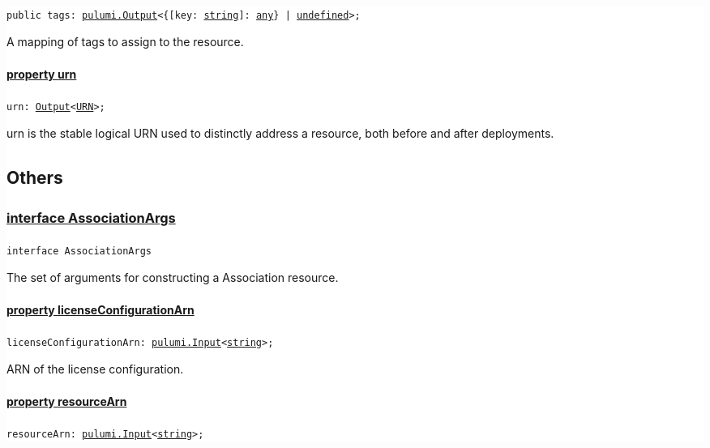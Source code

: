 <pre class="highlight"><code><span class='kd'>public </span>tags: <a href='/docs/reference/pkg/nodejs/pulumi/pulumi/#Output'>pulumi.Output</a>&lt;{[key: <span class='kd'><a href='https://developer.mozilla.org/en-US/docs/Web/JavaScript/Reference/Global_Objects/String'>string</a></span>]: <span class='kd'><a href='https://www.typescriptlang.org/docs/handbook/basic-types.html#any'>any</a></span>} | <span class='kd'><a href='https://developer.mozilla.org/en-US/docs/Web/JavaScript/Reference/Global_Objects/undefined'>undefined</a></span>&gt;;</code></pre>

A mapping of tags to assign to the resource.

<h4 class="pdoc-member-header" id="LicenseConfiguration-urn">
<a class="pdoc-child-name" href="https://github.com/pulumi/pulumi-aws/blob/279067ce99dba03389bc485fc56d3f6a7c8a351d/sdk/nodejs/licensemanager/licenseConfiguration.ts#L44">property <b>urn</b></a>
</h4>

<pre class="highlight"><code><span class='kd'></span>urn: <a href='/docs/reference/pkg/nodejs/pulumi/pulumi/#Output'>Output</a>&lt;<a href='/docs/reference/pkg/nodejs/pulumi/pulumi/#URN'>URN</a>&gt;;</code></pre>

urn is the stable logical URN used to distinctly address a resource, both before and after
deployments.



<h2 id="apis">Others</h2>
<h3 class="pdoc-module-header" id="AssociationArgs" data-link-title="AssociationArgs">
    <a href="https://github.com/pulumi/pulumi-aws/blob/279067ce99dba03389bc485fc56d3f6a7c8a351d/sdk/nodejs/licensemanager/association.ts#L130">
        interface <strong>AssociationArgs</strong>
    </a>
</h3>

<pre class="highlight"><code><span class='kr'>interface</span> <span class='nx'>AssociationArgs</span></code></pre>

The set of arguments for constructing a Association resource.

<h4 class="pdoc-member-header" id="AssociationArgs-licenseConfigurationArn">
<a class="pdoc-child-name" href="https://github.com/pulumi/pulumi-aws/blob/279067ce99dba03389bc485fc56d3f6a7c8a351d/sdk/nodejs/licensemanager/association.ts#L134">property <b>licenseConfigurationArn</b></a>
</h4>

<pre class="highlight"><code><span class='kd'></span>licenseConfigurationArn: <a href='/docs/reference/pkg/nodejs/pulumi/pulumi/#Input'>pulumi.Input</a>&lt;<span class='kd'><a href='https://developer.mozilla.org/en-US/docs/Web/JavaScript/Reference/Global_Objects/String'>string</a></span>&gt;;</code></pre>

ARN of the license configuration.

<h4 class="pdoc-member-header" id="AssociationArgs-resourceArn">
<a class="pdoc-child-name" href="https://github.com/pulumi/pulumi-aws/blob/279067ce99dba03389bc485fc56d3f6a7c8a351d/sdk/nodejs/licensemanager/association.ts#L138">property <b>resourceArn</b></a>
</h4>

<pre class="highlight"><code><span class='kd'></span>resourceArn: <a href='/docs/reference/pkg/nodejs/pulumi/pulumi/#Input'>pulumi.Input</a>&lt;<span class='kd'><a href='https://developer.mozilla.org/en-US/docs/Web/JavaScript/Reference/Global_Objects/String'>string</a></span>&gt;;</code></pre>
